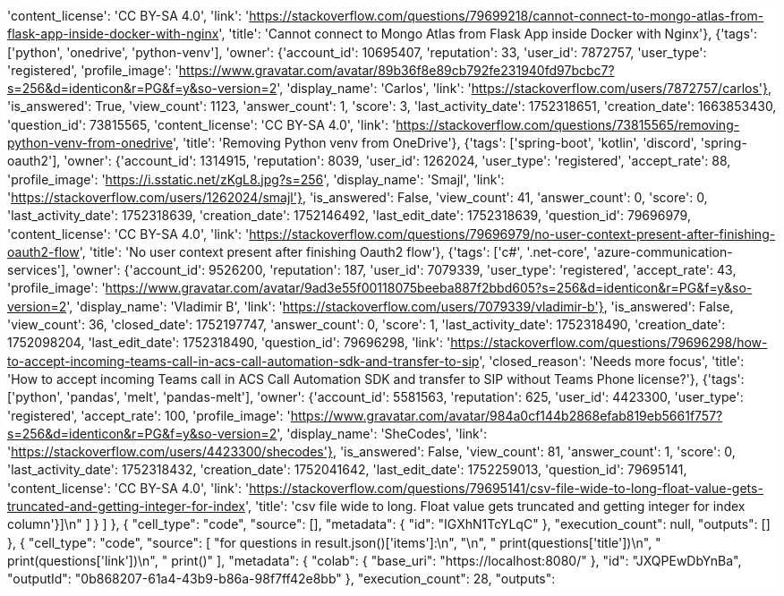 'content_license': 'CC BY-SA 4.0', 'link': 'https://stackoverflow.com/questions/79699218/cannot-connect-to-mongo-atlas-from-flask-app-inside-docker-with-nginx', 'title': 'Cannot connect to Mongo Atlas from Flask App inside Docker with Nginx'}, {'tags': ['python', 'onedrive', 'python-venv'], 'owner': {'account_id': 10695407, 'reputation': 33, 'user_id': 7872757, 'user_type': 'registered', 'profile_image': 'https://www.gravatar.com/avatar/89b36f8e89cb792fe231940fd97bcbc7?s=256&d=identicon&r=PG&f=y&so-version=2', 'display_name': 'Carlos', 'link': 'https://stackoverflow.com/users/7872757/carlos'}, 'is_answered': True, 'view_count': 1123, 'answer_count': 1, 'score': 3, 'last_activity_date': 1752318651, 'creation_date': 1663853430, 'question_id': 73815565, 'content_license': 'CC BY-SA 4.0', 'link': 'https://stackoverflow.com/questions/73815565/removing-python-venv-from-onedrive', 'title': 'Removing Python venv from OneDrive'}, {'tags': ['spring-boot', 'kotlin', 'discord', 'spring-oauth2'], 'owner': {'account_id': 1314915, 'reputation': 8039, 'user_id': 1262024, 'user_type': 'registered', 'accept_rate': 88, 'profile_image': 'https://i.sstatic.net/zKgL8.jpg?s=256', 'display_name': 'Smajl', 'link': 'https://stackoverflow.com/users/1262024/smajl'}, 'is_answered': False, 'view_count': 41, 'answer_count': 0, 'score': 0, 'last_activity_date': 1752318639, 'creation_date': 1752146492, 'last_edit_date': 1752318639, 'question_id': 79696979, 'content_license': 'CC BY-SA 4.0', 'link': 'https://stackoverflow.com/questions/79696979/no-user-context-present-after-finishing-oauth2-flow', 'title': 'No user context present after finishing Oauth2 flow'}, {'tags': ['c#', '.net-core', 'azure-communication-services'], 'owner': {'account_id': 9526200, 'reputation': 187, 'user_id': 7079339, 'user_type': 'registered', 'accept_rate': 43, 'profile_image': 'https://www.gravatar.com/avatar/9ad3e55f00118075beeba887f2bbd605?s=256&d=identicon&r=PG&f=y&so-version=2', 'display_name': 'Vladimir B', 'link': 'https://stackoverflow.com/users/7079339/vladimir-b'}, 'is_answered': False, 'view_count': 36, 'closed_date': 1752197747, 'answer_count': 0, 'score': 1, 'last_activity_date': 1752318490, 'creation_date': 1752098204, 'last_edit_date': 1752318490, 'question_id': 79696298, 'link': 'https://stackoverflow.com/questions/79696298/how-to-accept-incoming-teams-call-in-acs-call-automation-sdk-and-transfer-to-sip', 'closed_reason': 'Needs more focus', 'title': 'How to accept incoming Teams call in ACS Call Automation SDK and transfer to SIP without Teams Phone license?'}, {'tags': ['python', 'pandas', 'melt', 'pandas-melt'], 'owner': {'account_id': 5581563, 'reputation': 625, 'user_id': 4423300, 'user_type': 'registered', 'accept_rate': 100, 'profile_image': 'https://www.gravatar.com/avatar/984a0cf144b2868efab819eb5661f757?s=256&d=identicon&r=PG&f=y&so-version=2', 'display_name': 'SheCodes', 'link': 'https://stackoverflow.com/users/4423300/shecodes'}, 'is_answered': False, 'view_count': 81, 'answer_count': 1, 'score': 0, 'last_activity_date': 1752318432, 'creation_date': 1752041642, 'last_edit_date': 1752259013, 'question_id': 79695141, 'content_license': 'CC BY-SA 4.0', 'link': 'https://stackoverflow.com/questions/79695141/csv-file-wide-to-long-float-value-gets-truncated-and-getting-integer-for-index', 'title': 'csv file wide to long. Float value gets truncated and getting integer for index column'}]\n"          ]        }      ]    },    {      "cell_type": "code",      "source": [],      "metadata": {        "id": "IGXhN1TcYLqC"      },      "execution_count": null,      "outputs": []    },    {      "cell_type": "code",      "source": [        "for questions in result.json()['items']:\n",        "\n",        "    print(questions['title'])\n",        "    print(questions['link'])\n",        "    print()"      ],      "metadata": {        "colab": {          "base_uri": "https://localhost:8080/"        },        "id": "JXQPEwDbYnBa",        "outputId": "0b868207-61a4-43b9-b86a-98f7ff42e8bb"      },      "execution_count": 28,      "outputs":